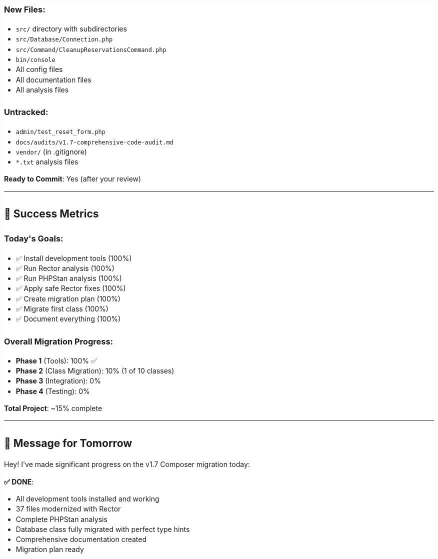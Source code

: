 ### New Files:
- `src/` directory with subdirectories
- `src/Database/Connection.php`
- `src/Command/CleanupReservationsCommand.php`
- `bin/console`
- All config files
- All documentation files
- All analysis files

### Untracked:
- `admin/test_reset_form.php`
- `docs/audits/v1.7-comprehensive-code-audit.md`
- `vendor/` (in .gitignore)
- `*.txt` analysis files

**Ready to Commit**: Yes (after your review)

---

## 🎯 Success Metrics

### Today's Goals:
- ✅ Install development tools (100%)
- ✅ Run Rector analysis (100%)
- ✅ Run PHPStan analysis (100%)
- ✅ Apply safe Rector fixes (100%)
- ✅ Create migration plan (100%)
- ✅ Migrate first class (100%)
- ✅ Document everything (100%)

### Overall Migration Progress:
- **Phase 1** (Tools): 100% ✅
- **Phase 2** (Class Migration): 10% (1 of 10 classes)
- **Phase 3** (Integration): 0%
- **Phase 4** (Testing): 0%

**Total Project**: ~15% complete

---

## 💬 Message for Tomorrow

Hey! I've made significant progress on the v1.7 Composer migration today:

**✅ DONE**:
- All development tools installed and working
- 37 files modernized with Rector
- Complete PHPStan analysis
- Database class fully migrated with perfect type hints
- Comprehensive documentation created
- Migration plan ready
